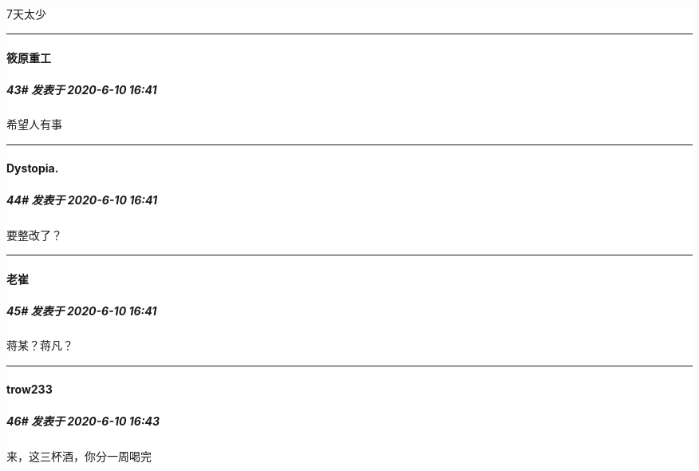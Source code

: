 


7天太少







*****

####  筱原重工  
##### 43#       发表于 2020-6-10 16:41




希望人有事







*****

####  Dystopia.  
##### 44#       发表于 2020-6-10 16:41




要整改了？







*****

####  老崔  
##### 45#       发表于 2020-6-10 16:41




蒋某？蒋凡？







*****

####  trow233  
##### 46#       发表于 2020-6-10 16:43




来，这三杯酒，你分一周喝完



